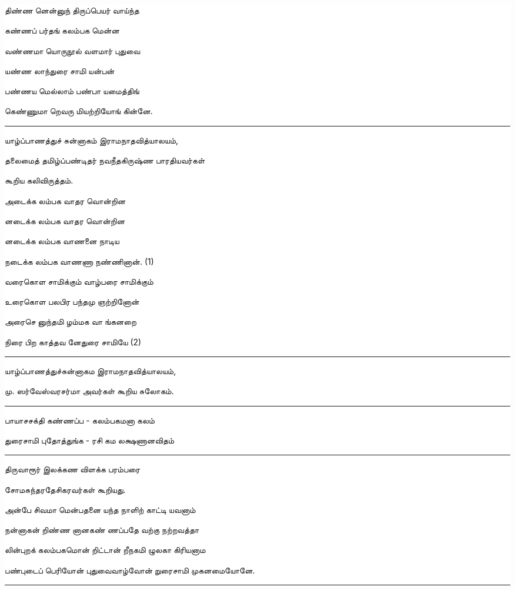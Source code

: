 திண்ண னென்னுந் திருப்பெயர் வாய்ந்த  

கண்ணப் பர்தங் கலம்பக மென்ன  

வண்ணமா யொருநூல் வளமார் புதுவை  

யண்ண லாந்துரை சாமி யன்பன்  

பண்ணய மெல்லாம் பண்பா யமைத்திங்  

கெண்ணுமா றெவரு மியற்றியோங் கின்னே.  

-------------  

யாழ்ப்பாணத்துச் சுன்னாகம் இராமநாதவித்யாலயம்,  

தலைமைத் தமிழ்ப்பண்டிதர் நவநீதகிருஷ்ண பாரதியவர்கள்  

கூறிய கலிவிருத்தம்.  

அடைக்க லம்பக வாதர வொன்றின  

னடைக்க லம்பக வாதர வொன்றின  

னடைக்க லம்பக வாணனை நாடிய  

நடைக்க லம்பக வாணணா நண்ணினான். (1)  

வரைகொள சாமிக்கும் வாழ்பரை சாமிக்கும்  

உரைகொள பலபிர பந்தமு ஞற்றினோன்  

அரைசெ னுந்தமி ழம்மக வா ங்கனறை  

நிரை பிற காத்தவ னேதுரை சாமியே (2)  

----------  

யாழ்ப்பாணத்துச்சுன்னாகம இராமநாதவித்யாலயம்,  

மு. ஸர்வேஸ்வரசர்மா அவர்கள் கூறிய சுலோகம்.  

--------  

பாயாசசக்தி கண்ணப்ப - கலம்பகமனா கலம்  

துரைசாமி புதோத்துங்க - ரசி கம லக்ஷணானவிதம்  

------  

திருவாரூர் இலக்கண விளக்க பரம்பரை  

சோமசுந்தரதேசிகரவர்கள் கூறியது.  

அன்பே சிவமா மென்பதனை யந்த நாளிற் காட்டி யவனாம்  

நன்னாகன் றிண்ண னானகண் ணப்பதே வற்கு நற்றவத்தா  

லின்புறக் கலம்பகமொன் றிட்டான் றீநகமி ழுலகா கிரியனாம  

பண்புடைப் பெரியோன் புதுவைவாழ்வோன் றுரைசாமி முகனமையோனே.  

-----------  
